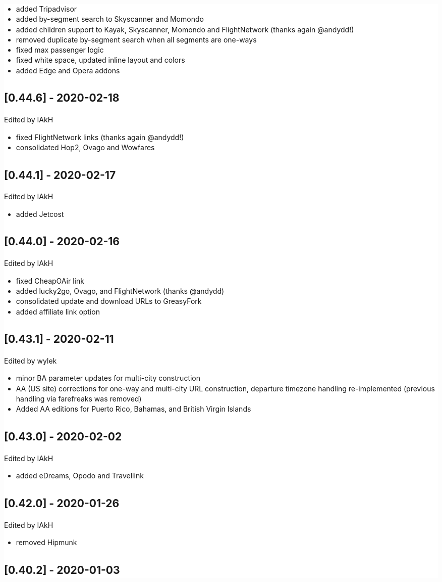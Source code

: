 - added Tripadvisor
- added by-segment search to Skyscanner and Momondo
- added children support to Kayak, Skyscanner, Momondo and FlightNetwork (thanks again @andydd!)
- removed duplicate by-segment search when all segments are one-ways
- fixed max passenger logic
- fixed white space, updated inline layout and colors
- added Edge and Opera addons

## [0.44.6] - 2020-02-18

Edited by IAkH

- fixed FlightNetwork links (thanks again @andydd!)
- consolidated Hop2, Ovago and Wowfares

## [0.44.1] - 2020-02-17

Edited by IAkH

- added Jetcost

## [0.44.0] - 2020-02-16

Edited by IAkH

- fixed CheapOAir link
- added lucky2go, Ovago, and FlightNetwork (thanks @andydd)
- consolidated update and download URLs to GreasyFork
- added affiliate link option

## [0.43.1] - 2020-02-11

Edited by wylek

- minor BA parameter updates for multi-city construction
- AA (US site) corrections for one-way and multi-city URL construction, departure timezone handling re-implemented (previous handling via farefreaks was removed)
- Added AA editions for Puerto Rico, Bahamas, and British Virgin Islands

## [0.43.0] - 2020-02-02

Edited by IAkH

- added eDreams, Opodo and Travellink

## [0.42.0] - 2020-01-26

Edited by IAkH

- removed Hipmunk

## [0.40.2] - 2020-01-03

